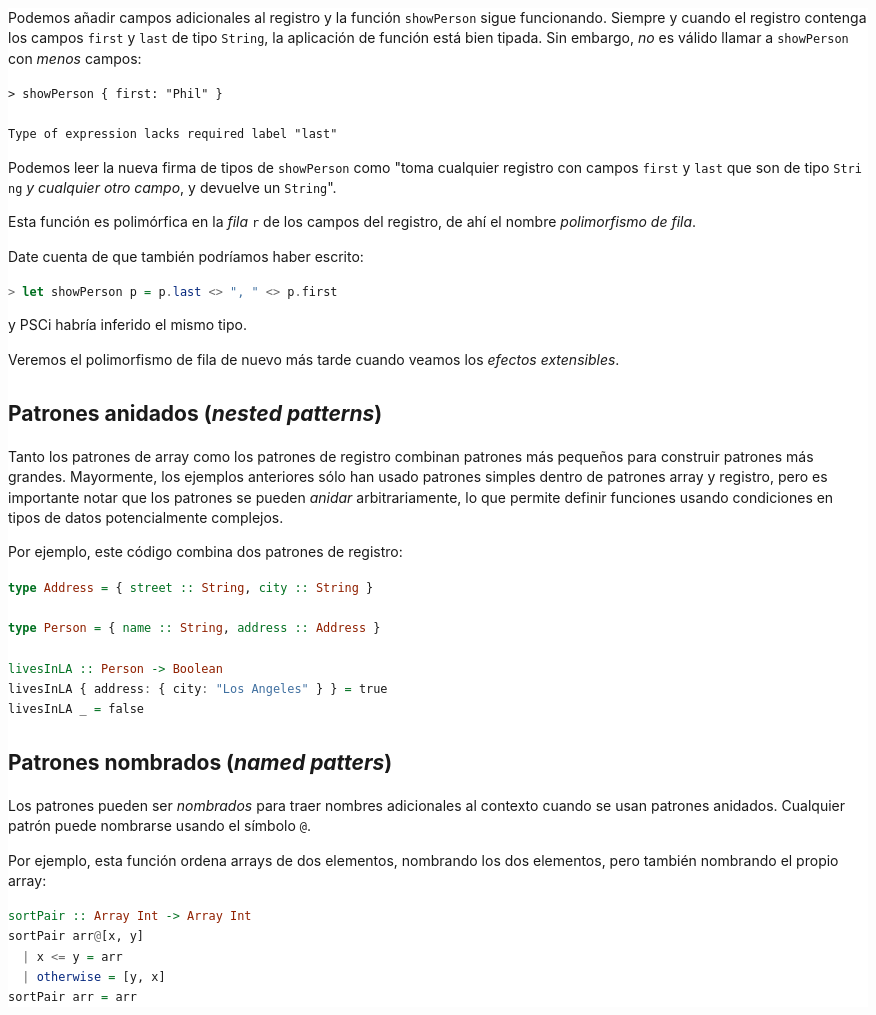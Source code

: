 Podemos añadir campos adicionales al registro y la función `showPerson` sigue funcionando. Siempre y cuando el registro contenga los campos `first` y `last` de tipo `String`, la aplicación de función está bien tipada. Sin embargo, _no_ es válido llamar a `showPerson` con _menos_ campos:

```text
> showPerson { first: "Phil" }

Type of expression lacks required label "last"
```

Podemos leer la nueva firma de tipos de `showPerson` como "toma cualquier registro con campos `first` y `last` que son de tipo `String` _y cualquier otro campo_, y devuelve un `String`".

Esta función es polimórfica en la _fila_ `r` de los campos del registro, de ahí el nombre _polimorfismo de fila_.

Date cuenta de que también podríamos haber escrito: 

```haskell
> let showPerson p = p.last <> ", " <> p.first
```

y PSCi habría inferido el mismo tipo.

Veremos el polimorfismo de fila de nuevo más tarde cuando veamos los _efectos extensibles_.

## Patrones anidados (*nested patterns*)

Tanto los patrones de array como los patrones de registro combinan patrones más pequeños para construir patrones más grandes. Mayormente, los ejemplos anteriores sólo han usado patrones simples dentro de patrones array y registro, pero es importante notar que los patrones se pueden _anidar_ arbitrariamente, lo que permite definir funciones usando condiciones en tipos de datos potencialmente complejos. 

Por ejemplo, este código combina dos patrones de registro:

```haskell
type Address = { street :: String, city :: String }

type Person = { name :: String, address :: Address }

livesInLA :: Person -> Boolean
livesInLA { address: { city: "Los Angeles" } } = true
livesInLA _ = false
```

## Patrones nombrados (*named patters*)

Los patrones pueden ser _nombrados_ para traer nombres adicionales al contexto cuando se usan patrones anidados. Cualquier patrón puede nombrarse usando el símbolo `@`.

Por ejemplo, esta función ordena arrays de dos elementos, nombrando los dos elementos, pero también nombrando el propio array: 

```haskell
sortPair :: Array Int -> Array Int
sortPair arr@[x, y]
  | x <= y = arr
  | otherwise = [y, x]
sortPair arr = arr
```
